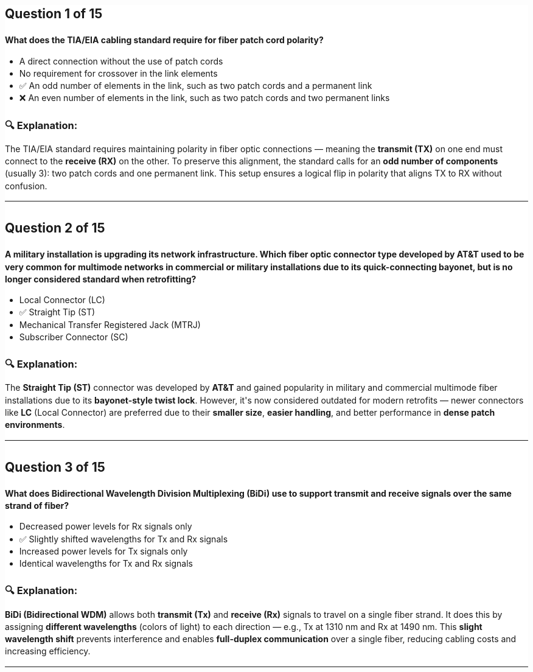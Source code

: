 ## Question 1 of 15

**What does the TIA/EIA cabling standard require for fiber patch cord polarity?**

- A direct connection without the use of patch cords  
- No requirement for crossover in the link elements  
- ✅ An odd number of elements in the link, such as two patch cords and a permanent link  
- ❌ An even number of elements in the link, such as two patch cords and two permanent links

### 🔍 Explanation:
The TIA/EIA standard requires maintaining polarity in fiber optic connections — meaning the **transmit (TX)** on one end must connect to the **receive (RX)** on the other. To preserve this alignment, the standard calls for an **odd number of components** (usually 3): two patch cords and one permanent link. This setup ensures a logical flip in polarity that aligns TX to RX without confusion.

---
## Question 2 of 15

**A military installation is upgrading its network infrastructure. Which fiber optic connector type developed by AT&T used to be very common for multimode networks in commercial or military installations due to its quick-connecting bayonet, but is no longer considered standard when retrofitting?**

- Local Connector (LC)  
- ✅ Straight Tip (ST)  
- Mechanical Transfer Registered Jack (MTRJ)  
- Subscriber Connector (SC)

### 🔍 Explanation:
The **Straight Tip (ST)** connector was developed by **AT&T** and gained popularity in military and commercial multimode fiber installations due to its **bayonet-style twist lock**. However, it's now considered outdated for modern retrofits — newer connectors like **LC** (Local Connector) are preferred due to their **smaller size**, **easier handling**, and better performance in **dense patch environments**.

---
## Question 3 of 15

**What does Bidirectional Wavelength Division Multiplexing (BiDi) use to support transmit and receive signals over the same strand of fiber?**

- Decreased power levels for Rx signals only  
- ✅ Slightly shifted wavelengths for Tx and Rx signals  
- Increased power levels for Tx signals only  
- Identical wavelengths for Tx and Rx signals

### 🔍 Explanation:
**BiDi (Bidirectional WDM)** allows both **transmit (Tx)** and **receive (Rx)** signals to travel on a single fiber strand. It does this by assigning **different wavelengths** (colors of light) to each direction — e.g., Tx at 1310 nm and Rx at 1490 nm. This **slight wavelength shift** prevents interference and enables **full-duplex communication** over a single fiber, reducing cabling costs and increasing efficiency.

---
